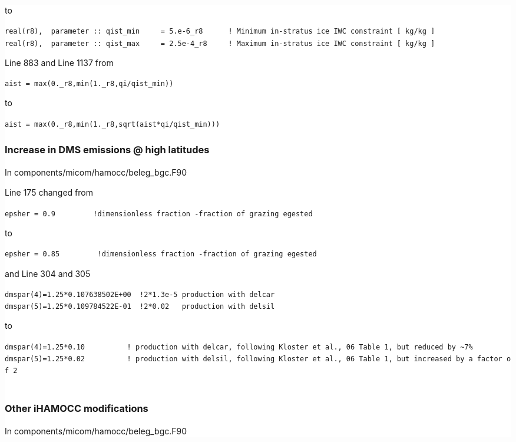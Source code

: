 to 

```
real(r8),  parameter :: qist_min     = 5.e-6_r8      ! Minimum in-stratus ice IWC constraint [ kg/kg ] 
real(r8),  parameter :: qist_max     = 2.5e-4_r8     ! Maximum in-stratus ice IWC constraint [ kg/kg ]
```


Line 883 and Line 1137 from

```
aist = max(0._r8,min(1._r8,qi/qist_min)) 
```
to 

```
aist = max(0._r8,min(1._r8,sqrt(aist*qi/qist_min)))
```

### Increase in DMS emissions @ high latitudes

In components/micom/hamocc/beleg_bgc.F90

Line 175 changed from 

```
epsher = 0.9         !dimensionless fraction -fraction of grazing egested

```

to 

```
epsher = 0.85         !dimensionless fraction -fraction of grazing egested

```

and Line 304 and 305

```
dmspar(4)=1.25*0.107638502E+00  !2*1.3e-5 production with delcar
dmspar(5)=1.25*0.109784522E-01  !2*0.02   production with delsil 

```
to
```
dmspar(4)=1.25*0.10          ! production with delcar, following Kloster et al., 06 Table 1, but reduced by ~7%
dmspar(5)=1.25*0.02          ! production with delsil, following Kloster et al., 06 Table 1, but increased by a factor of 2
      
```


### Other iHAMOCC modifications

In components/micom/hamocc/beleg_bgc.F90
